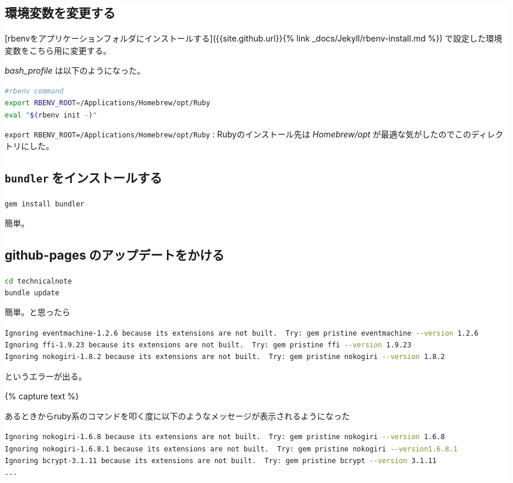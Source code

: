 


## 環境変数を変更する

[rbenvをアプリケーションフォルダにインストールする]({{site.github.url}}{% link _docs/Jekyll/rbenv-install.md %})
 で設定した環境変数をこちら用に変更する。

 _bash\_profile_ は以下のようになった。

```bash
#rbenv command
export RBENV_ROOT=/Applications/Homebrew/opt/Ruby
eval "$(rbenv init -)"
 ```

`export RBENV_ROOT=/Applications/Homebrew/opt/Ruby`
: Rubyのインストール先は _Homebrew/opt_ が最適な気がしたのでこのディレクトリにした。


## `bundler` をインストールする

```sh
gem install bundler
```

簡単。



## github-pages のアップデートをかける

```sh
cd technicalnote
bundle update
```

簡単。と思ったら

```sh
Ignoring eventmachine-1.2.6 because its extensions are not built.  Try: gem pristine eventmachine --version 1.2.6
Ignoring ffi-1.9.23 because its extensions are not built.  Try: gem pristine ffi --version 1.9.23
Ignoring nokogiri-1.8.2 because its extensions are not built.  Try: gem pristine nokogiri --version 1.8.2
```

というエラーが出る。


{% capture text %}

あるときからruby系のコマンドを叩く度に以下のようなメッセージが表示されるようになった

```sh
Ignoring nokogiri-1.6.8 because its extensions are not built.  Try: gem pristine nokogiri --version 1.6.8
Ignoring nokogiri-1.6.8.1 because its extensions are not built.  Try: gem pristine nokogiri --version1.6.8.1
Ignoring bcrypt-3.1.11 because its extensions are not built.  Try: gem pristine bcrypt --version 3.1.11
...
```
	